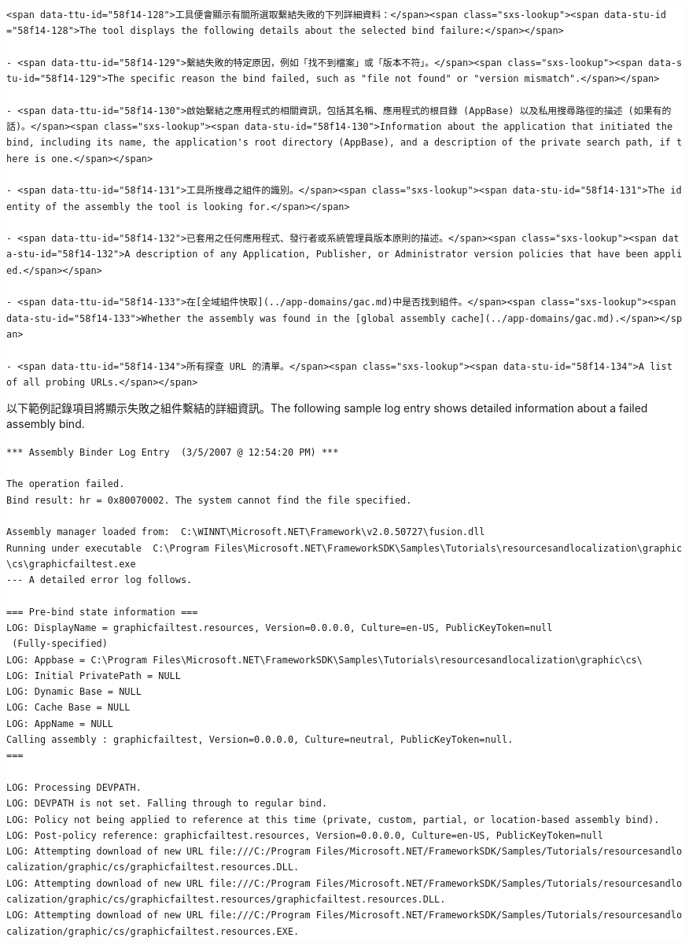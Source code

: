    <span data-ttu-id="58f14-128">工具便會顯示有關所選取繫結失敗的下列詳細資料：</span><span class="sxs-lookup"><span data-stu-id="58f14-128">The tool displays the following details about the selected bind failure:</span></span>

    - <span data-ttu-id="58f14-129">繫結失敗的特定原因，例如「找不到檔案」或「版本不符」。</span><span class="sxs-lookup"><span data-stu-id="58f14-129">The specific reason the bind failed, such as "file not found" or "version mismatch".</span></span>

    - <span data-ttu-id="58f14-130">啟始繫結之應用程式的相關資訊，包括其名稱、應用程式的根目錄 (AppBase) 以及私用搜尋路徑的描述 (如果有的話)。</span><span class="sxs-lookup"><span data-stu-id="58f14-130">Information about the application that initiated the bind, including its name, the application's root directory (AppBase), and a description of the private search path, if there is one.</span></span>

    - <span data-ttu-id="58f14-131">工具所搜尋之組件的識別。</span><span class="sxs-lookup"><span data-stu-id="58f14-131">The identity of the assembly the tool is looking for.</span></span>

    - <span data-ttu-id="58f14-132">已套用之任何應用程式、發行者或系統管理員版本原則的描述。</span><span class="sxs-lookup"><span data-stu-id="58f14-132">A description of any Application, Publisher, or Administrator version policies that have been applied.</span></span>

    - <span data-ttu-id="58f14-133">在[全域組件快取](../app-domains/gac.md)中是否找到組件。</span><span class="sxs-lookup"><span data-stu-id="58f14-133">Whether the assembly was found in the [global assembly cache](../app-domains/gac.md).</span></span>

    - <span data-ttu-id="58f14-134">所有探查 URL 的清單。</span><span class="sxs-lookup"><span data-stu-id="58f14-134">A list of all probing URLs.</span></span>

<span data-ttu-id="58f14-135">以下範例記錄項目將顯示失敗之組件繫結的詳細資訊。</span><span class="sxs-lookup"><span data-stu-id="58f14-135">The following sample log entry shows detailed information about a failed assembly bind.</span></span>

```output
*** Assembly Binder Log Entry  (3/5/2007 @ 12:54:20 PM) ***

The operation failed.
Bind result: hr = 0x80070002. The system cannot find the file specified.

Assembly manager loaded from:  C:\WINNT\Microsoft.NET\Framework\v2.0.50727\fusion.dll
Running under executable  C:\Program Files\Microsoft.NET\FrameworkSDK\Samples\Tutorials\resourcesandlocalization\graphic\cs\graphicfailtest.exe
--- A detailed error log follows.

=== Pre-bind state information ===
LOG: DisplayName = graphicfailtest.resources, Version=0.0.0.0, Culture=en-US, PublicKeyToken=null
 (Fully-specified)
LOG: Appbase = C:\Program Files\Microsoft.NET\FrameworkSDK\Samples\Tutorials\resourcesandlocalization\graphic\cs\
LOG: Initial PrivatePath = NULL
LOG: Dynamic Base = NULL
LOG: Cache Base = NULL
LOG: AppName = NULL
Calling assembly : graphicfailtest, Version=0.0.0.0, Culture=neutral, PublicKeyToken=null.
===

LOG: Processing DEVPATH.
LOG: DEVPATH is not set. Falling through to regular bind.
LOG: Policy not being applied to reference at this time (private, custom, partial, or location-based assembly bind).
LOG: Post-policy reference: graphicfailtest.resources, Version=0.0.0.0, Culture=en-US, PublicKeyToken=null
LOG: Attempting download of new URL file:///C:/Program Files/Microsoft.NET/FrameworkSDK/Samples/Tutorials/resourcesandlocalization/graphic/cs/graphicfailtest.resources.DLL.
LOG: Attempting download of new URL file:///C:/Program Files/Microsoft.NET/FrameworkSDK/Samples/Tutorials/resourcesandlocalization/graphic/cs/graphicfailtest.resources/graphicfailtest.resources.DLL.
LOG: Attempting download of new URL file:///C:/Program Files/Microsoft.NET/FrameworkSDK/Samples/Tutorials/resourcesandlocalization/graphic/cs/graphicfailtest.resources.EXE.
```